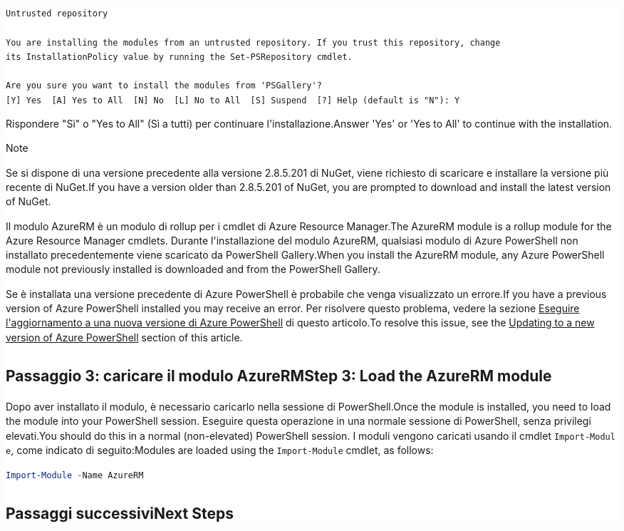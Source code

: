 ```Output
Untrusted repository

You are installing the modules from an untrusted repository. If you trust this repository, change
its InstallationPolicy value by running the Set-PSRepository cmdlet.

Are you sure you want to install the modules from 'PSGallery'?
[Y] Yes  [A] Yes to All  [N] No  [L] No to All  [S] Suspend  [?] Help (default is "N"): Y
```

<span data-ttu-id="91327-120">Rispondere "Sì" o "Yes to All" (Sì a tutti) per continuare l'installazione.</span><span class="sxs-lookup"><span data-stu-id="91327-120">Answer 'Yes' or 'Yes to All' to continue with the installation.</span></span>

> [!NOTE]
> <span data-ttu-id="91327-121">Se si dispone di una versione precedente alla versione 2.8.5.201 di NuGet, viene richiesto di scaricare e installare la versione più recente di NuGet.</span><span class="sxs-lookup"><span data-stu-id="91327-121">If you have a version older than 2.8.5.201 of NuGet, you are prompted to download and install the latest version of NuGet.</span></span>

<span data-ttu-id="91327-122">Il modulo AzureRM è un modulo di rollup per i cmdlet di Azure Resource Manager.</span><span class="sxs-lookup"><span data-stu-id="91327-122">The AzureRM module is a rollup module for the Azure Resource Manager cmdlets.</span></span> <span data-ttu-id="91327-123">Durante l'installazione del modulo AzureRM, qualsiasi modulo di Azure PowerShell non installato precedentemente viene scaricato da PowerShell Gallery.</span><span class="sxs-lookup"><span data-stu-id="91327-123">When you install the AzureRM module, any Azure PowerShell module not previously installed is downloaded and from the PowerShell Gallery.</span></span>

<span data-ttu-id="91327-124">Se è installata una versione precedente di Azure PowerShell è probabile che venga visualizzato un errore.</span><span class="sxs-lookup"><span data-stu-id="91327-124">If you have a previous version of Azure PowerShell installed you may receive an error.</span></span> <span data-ttu-id="91327-125">Per risolvere questo problema, vedere la sezione [Eseguire l'aggiornamento a una nuova versione di Azure PowerShell](#update-azps) di questo articolo.</span><span class="sxs-lookup"><span data-stu-id="91327-125">To resolve this issue, see the [Updating to a new version of Azure PowerShell](#update-azps) section of this article.</span></span>

## <a name="step-3-load-the-azurerm-module"></a><span data-ttu-id="91327-126">Passaggio 3: caricare il modulo AzureRM</span><span class="sxs-lookup"><span data-stu-id="91327-126">Step 3: Load the AzureRM module</span></span>
<span data-ttu-id="91327-127">Dopo aver installato il modulo, è necessario caricarlo nella sessione di PowerShell.</span><span class="sxs-lookup"><span data-stu-id="91327-127">Once the module is installed, you need to load the module into your PowerShell session.</span></span> <span data-ttu-id="91327-128">Eseguire questa operazione in una normale sessione di PowerShell, senza privilegi elevati.</span><span class="sxs-lookup"><span data-stu-id="91327-128">You should do this in a normal (non-elevated) PowerShell session.</span></span> <span data-ttu-id="91327-129">I moduli vengono caricati usando il cmdlet `Import-Module`, come indicato di seguito:</span><span class="sxs-lookup"><span data-stu-id="91327-129">Modules are loaded using the `Import-Module` cmdlet, as follows:</span></span>

```powershell
Import-Module -Name AzureRM
```

## <a name="next-steps"></a><span data-ttu-id="91327-130">Passaggi successivi</span><span class="sxs-lookup"><span data-stu-id="91327-130">Next Steps</span></span>

